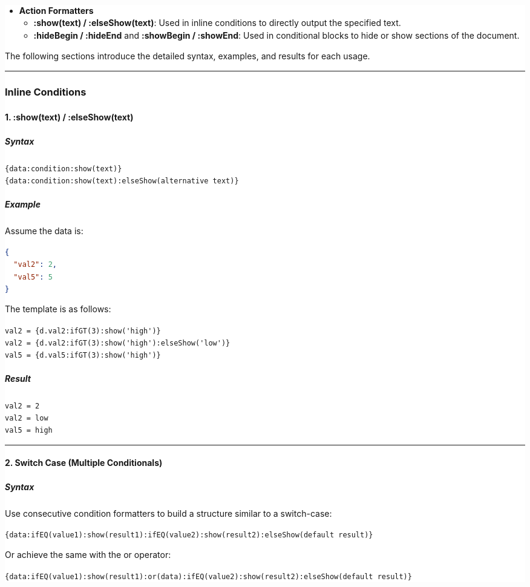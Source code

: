 - **Action Formatters**
  - **:show(text) / :elseShow(text)**: Used in inline conditions to directly output the specified text.
  - **:hideBegin / :hideEnd** and **:showBegin / :showEnd**: Used in conditional blocks to hide or show sections of the document.

The following sections introduce the detailed syntax, examples, and results for each usage.

---

### Inline Conditions

#### 1. :show(text) / :elseShow(text)

##### Syntax
```
{data:condition:show(text)}
{data:condition:show(text):elseShow(alternative text)}
```

##### Example
Assume the data is:
```json
{
  "val2": 2,
  "val5": 5
}
```
The template is as follows:
```
val2 = {d.val2:ifGT(3):show('high')}
val2 = {d.val2:ifGT(3):show('high'):elseShow('low')}
val5 = {d.val5:ifGT(3):show('high')}
```

##### Result
```
val2 = 2
val2 = low
val5 = high
```

---

#### 2. Switch Case (Multiple Conditionals)

##### Syntax
Use consecutive condition formatters to build a structure similar to a switch-case:
```
{data:ifEQ(value1):show(result1):ifEQ(value2):show(result2):elseShow(default result)}
```
Or achieve the same with the or operator:
```
{data:ifEQ(value1):show(result1):or(data):ifEQ(value2):show(result2):elseShow(default result)}
```
